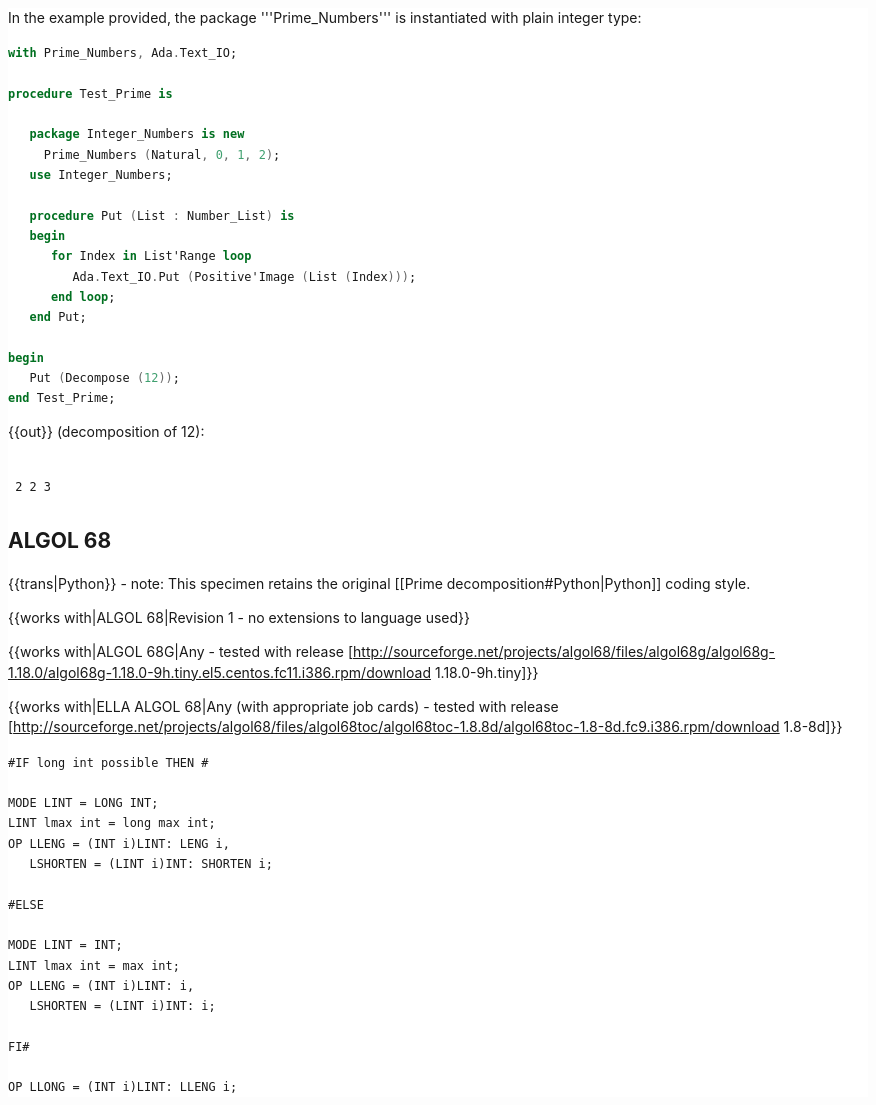 
In the example provided, the package '''Prime_Numbers''' is instantiated with plain integer type:


```ada
with Prime_Numbers, Ada.Text_IO;

procedure Test_Prime is

   package Integer_Numbers is new
     Prime_Numbers (Natural, 0, 1, 2);
   use Integer_Numbers;

   procedure Put (List : Number_List) is
   begin
      for Index in List'Range loop
         Ada.Text_IO.Put (Positive'Image (List (Index)));
      end loop;
   end Put;

begin
   Put (Decompose (12));
end Test_Prime;
```


{{out}} (decomposition of 12):

```txt

 2 2 3

```



## ALGOL 68

{{trans|Python}} - note: This specimen retains the original [[Prime decomposition#Python|Python]] coding style.

{{works with|ALGOL 68|Revision 1 - no extensions to language used}}

{{works with|ALGOL 68G|Any - tested with release [http://sourceforge.net/projects/algol68/files/algol68g/algol68g-1.18.0/algol68g-1.18.0-9h.tiny.el5.centos.fc11.i386.rpm/download 1.18.0-9h.tiny]}}

{{works with|ELLA ALGOL 68|Any (with appropriate job cards) - tested with release [http://sourceforge.net/projects/algol68/files/algol68toc/algol68toc-1.8.8d/algol68toc-1.8-8d.fc9.i386.rpm/download 1.8-8d]}}


```algol68
#IF long int possible THEN #

MODE LINT = LONG INT;
LINT lmax int = long max int;
OP LLENG = (INT i)LINT: LENG i,
   LSHORTEN = (LINT i)INT: SHORTEN i;

#ELSE

MODE LINT = INT;
LINT lmax int = max int;
OP LLENG = (INT i)LINT: i,
   LSHORTEN = (LINT i)INT: i;

FI#

OP LLONG = (INT i)LINT: LLENG i;

```